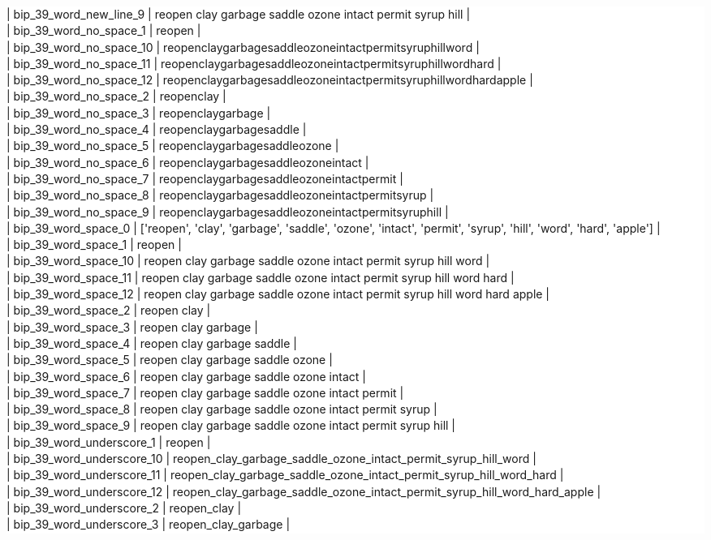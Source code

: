 | bip_39_word_new_line_9 | reopen
clay
garbage
saddle
ozone
intact
permit
syrup
hill |  
| bip_39_word_no_space_1 | reopen |  
| bip_39_word_no_space_10 | reopenclaygarbagesaddleozoneintactpermitsyruphillword |  
| bip_39_word_no_space_11 | reopenclaygarbagesaddleozoneintactpermitsyruphillwordhard |  
| bip_39_word_no_space_12 | reopenclaygarbagesaddleozoneintactpermitsyruphillwordhardapple |  
| bip_39_word_no_space_2 | reopenclay |  
| bip_39_word_no_space_3 | reopenclaygarbage |  
| bip_39_word_no_space_4 | reopenclaygarbagesaddle |  
| bip_39_word_no_space_5 | reopenclaygarbagesaddleozone |  
| bip_39_word_no_space_6 | reopenclaygarbagesaddleozoneintact |  
| bip_39_word_no_space_7 | reopenclaygarbagesaddleozoneintactpermit |  
| bip_39_word_no_space_8 | reopenclaygarbagesaddleozoneintactpermitsyrup |  
| bip_39_word_no_space_9 | reopenclaygarbagesaddleozoneintactpermitsyruphill |  
| bip_39_word_space_0 | ['reopen', 'clay', 'garbage', 'saddle', 'ozone', 'intact', 'permit', 'syrup', 'hill', 'word', 'hard', 'apple'] |  
| bip_39_word_space_1 | reopen |  
| bip_39_word_space_10 | reopen clay garbage saddle ozone intact permit syrup hill word |  
| bip_39_word_space_11 | reopen clay garbage saddle ozone intact permit syrup hill word hard |  
| bip_39_word_space_12 | reopen clay garbage saddle ozone intact permit syrup hill word hard apple |  
| bip_39_word_space_2 | reopen clay |  
| bip_39_word_space_3 | reopen clay garbage |  
| bip_39_word_space_4 | reopen clay garbage saddle |  
| bip_39_word_space_5 | reopen clay garbage saddle ozone |  
| bip_39_word_space_6 | reopen clay garbage saddle ozone intact |  
| bip_39_word_space_7 | reopen clay garbage saddle ozone intact permit |  
| bip_39_word_space_8 | reopen clay garbage saddle ozone intact permit syrup |  
| bip_39_word_space_9 | reopen clay garbage saddle ozone intact permit syrup hill |  
| bip_39_word_underscore_1 | reopen |  
| bip_39_word_underscore_10 | reopen_clay_garbage_saddle_ozone_intact_permit_syrup_hill_word |  
| bip_39_word_underscore_11 | reopen_clay_garbage_saddle_ozone_intact_permit_syrup_hill_word_hard |  
| bip_39_word_underscore_12 | reopen_clay_garbage_saddle_ozone_intact_permit_syrup_hill_word_hard_apple |  
| bip_39_word_underscore_2 | reopen_clay |  
| bip_39_word_underscore_3 | reopen_clay_garbage |  